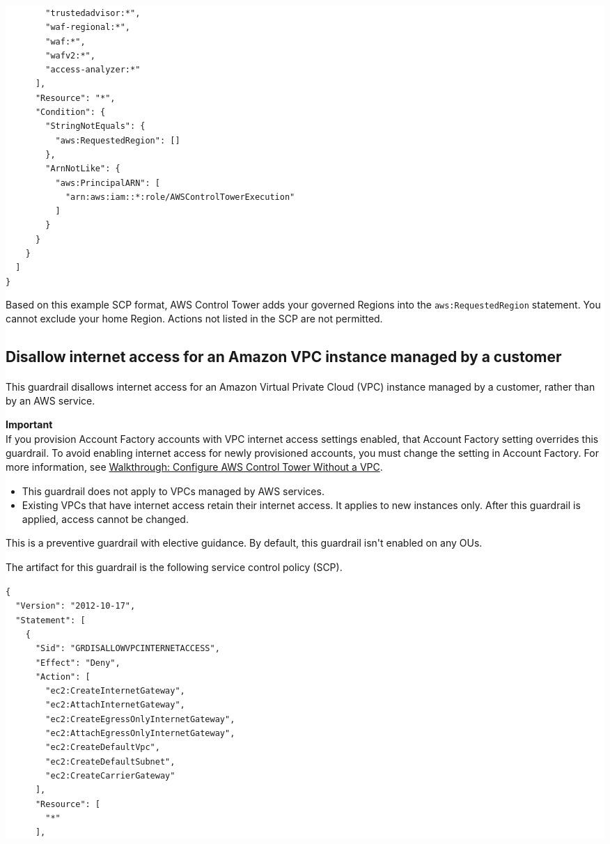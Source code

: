 ```
        "trustedadvisor:*",
        "waf-regional:*",
        "waf:*",
        "wafv2:*",
        "access-analyzer:*"
      ],
      "Resource": "*",
      "Condition": {
        "StringNotEquals": {
          "aws:RequestedRegion": []
        },
        "ArnNotLike": {
          "aws:PrincipalARN": [
            "arn:aws:iam::*:role/AWSControlTowerExecution"
          ]
        }
      }
    }
  ]
}
```

Based on this example SCP format, AWS Control Tower adds your governed Regions into the `aws:RequestedRegion` statement\. You cannot exclude your home Region\. Actions not listed in the SCP are not permitted\.

## Disallow internet access for an Amazon VPC instance managed by a customer<a name="disallow-vpc-internet-access"></a>

This guardrail disallows internet access for an Amazon Virtual Private Cloud \(VPC\) instance managed by a customer, rather than by an AWS service\.

**Important**  
If you provision Account Factory accounts with VPC internet access settings enabled, that Account Factory setting overrides this guardrail\. To avoid enabling internet access for newly provisioned accounts, you must change the setting in Account Factory\. For more information, see [Walkthrough: Configure AWS Control Tower Without a VPC](configure-without-vpc.md)\.
+ This guardrail does not apply to VPCs managed by AWS services\.
+ Existing VPCs that have internet access retain their internet access\. It applies to new instances only\. After this guardrail is applied, access cannot be changed\.

This is a preventive guardrail with elective guidance\. By default, this guardrail isn't enabled on any OUs\. 

The artifact for this guardrail is the following service control policy \(SCP\)\. 

```
{
  "Version": "2012-10-17",
  "Statement": [
    {
      "Sid": "GRDISALLOWVPCINTERNETACCESS",
      "Effect": "Deny",
      "Action": [
        "ec2:CreateInternetGateway",
        "ec2:AttachInternetGateway",
        "ec2:CreateEgressOnlyInternetGateway",
        "ec2:AttachEgressOnlyInternetGateway",
        "ec2:CreateDefaultVpc",
        "ec2:CreateDefaultSubnet",
        "ec2:CreateCarrierGateway"
      ],
      "Resource": [
        "*"
      ],
```